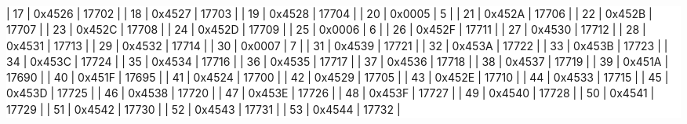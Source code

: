 |      17 | 0x4526      |       17702 |
|      18 | 0x4527      |       17703 |
|      19 | 0x4528      |       17704 |
|      20 | 0x0005      |           5 |
|      21 | 0x452A      |       17706 |
|      22 | 0x452B      |       17707 |
|      23 | 0x452C      |       17708 |
|      24 | 0x452D      |       17709 |
|      25 | 0x0006      |           6 |
|      26 | 0x452F      |       17711 |
|      27 | 0x4530      |       17712 |
|      28 | 0x4531      |       17713 |
|      29 | 0x4532      |       17714 |
|      30 | 0x0007      |           7 |
|      31 | 0x4539      |       17721 |
|      32 | 0x453A      |       17722 |
|      33 | 0x453B      |       17723 |
|      34 | 0x453C      |       17724 |
|      35 | 0x4534      |       17716 |
|      36 | 0x4535      |       17717 |
|      37 | 0x4536      |       17718 |
|      38 | 0x4537      |       17719 |
|      39 | 0x451A      |       17690 |
|      40 | 0x451F      |       17695 |
|      41 | 0x4524      |       17700 |
|      42 | 0x4529      |       17705 |
|      43 | 0x452E      |       17710 |
|      44 | 0x4533      |       17715 |
|      45 | 0x453D      |       17725 |
|      46 | 0x4538      |       17720 |
|      47 | 0x453E      |       17726 |
|      48 | 0x453F      |       17727 |
|      49 | 0x4540      |       17728 |
|      50 | 0x4541      |       17729 |
|      51 | 0x4542      |       17730 |
|      52 | 0x4543      |       17731 |
|      53 | 0x4544      |       17732 |